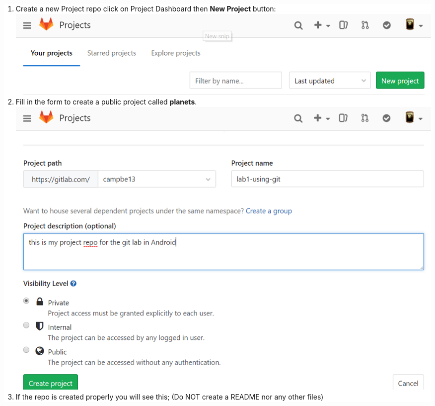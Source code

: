 1.  Create a new Project repo click
    on Project Dashboard then __New Project__ button:
    ![](gitlab-images/gitlab-add-project.PNG "fig:gitlab-images/gitlab-add-project.PNG")
2.  Fill in the form to create a public project called __planets__.
    ![](gitlab-images/gitlab-add-project2.PNG "fig:gitlab-images/gitlab-add-project2.PNG")
3.  If the repo is created properly you will see this;
     (Do NOT create a README nor any other files)